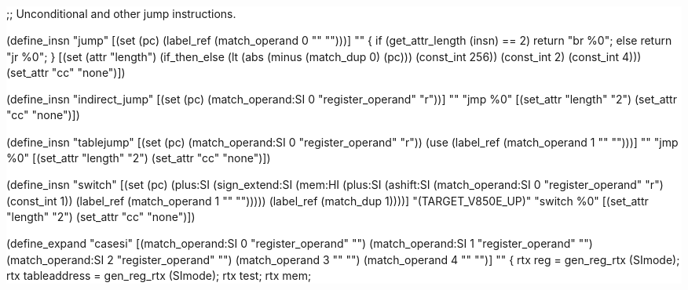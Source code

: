 ;; Unconditional and other jump instructions.

(define_insn "jump"
  [(set (pc)
	(label_ref (match_operand 0 "" "")))]
  ""
{
 if (get_attr_length (insn) == 2)
    return "br %0";
  else
    return "jr %0";
}
 [(set (attr "length")
    (if_then_else (lt (abs (minus (match_dup 0) (pc)))
		      (const_int 256))
		  (const_int 2)
		  (const_int 4)))
  (set_attr "cc" "none")])

(define_insn "indirect_jump"
  [(set (pc) (match_operand:SI 0 "register_operand" "r"))]
  ""
  "jmp %0"
  [(set_attr "length" "2")
   (set_attr "cc" "none")])

(define_insn "tablejump"
  [(set (pc) (match_operand:SI 0 "register_operand" "r"))
   (use (label_ref (match_operand 1 "" "")))]
  ""
  "jmp  %0"
  [(set_attr "length" "2")
   (set_attr "cc" "none")])

(define_insn "switch"
  [(set (pc)
	(plus:SI
	 (sign_extend:SI
	 (mem:HI
	  (plus:SI (ashift:SI (match_operand:SI 0 "register_operand" "r")
			      (const_int 1))
		   (label_ref (match_operand 1 "" "")))))
	(label_ref (match_dup 1))))]
  "(TARGET_V850E_UP)"
  "switch %0"
  [(set_attr "length" "2")
   (set_attr "cc" "none")])

(define_expand "casesi"
  [(match_operand:SI 0 "register_operand" "")
   (match_operand:SI 1 "register_operand" "")
   (match_operand:SI 2 "register_operand" "")
   (match_operand 3 "" "") (match_operand 4 "" "")]
  ""
  {
    rtx reg = gen_reg_rtx (SImode);
    rtx tableaddress = gen_reg_rtx (SImode);
    rtx test;
    rtx mem;
